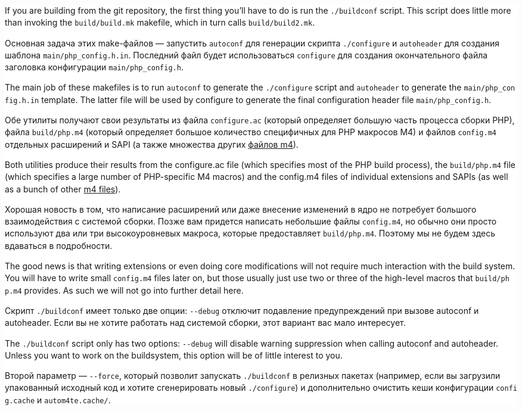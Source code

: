 If you are building from the git repository, the first thing you’ll have to do is run the `./buildconf` script. 
This script does little more than invoking the `build/build.mk` makefile, which in turn calls `build/build2.mk`.

Основная задача этих make-файлов — запустить `autoconf` для генерации скрипта `./configure` и `autoheader` для создания шаблона `main/php_config.h.in`.
Последний файл будет использоваться `configure` для создания окончательного файла заголовка конфигурации `main/php_config.h`. 

The main job of these makefiles is to run `autoconf` to generate the `./configure` script and `autoheader`
to generate the `main/php_config.h.in` template. 
The latter file will be used by configure to generate the final configuration header file `main/php_config.h`.

Обе утилиты получают свои результаты из файла `configure.ac` (который определяет большую часть процесса сборки PHP), 
файла `build/php.m4` (который определяет большое количество специфичных для PHP макросов M4) 
и файлов `config.m4` отдельных расширений и SAPI (а также множества других [файлов m4](http://www.gnu.org/software/m4/m4.html)). 

Both utilities produce their results from the configure.ac file (which specifies most of the PHP build process), the
`build/php.m4` file (which specifies a large number of PHP-specific M4 macros) and the config.m4 files of individual
extensions and SAPIs (as well as a bunch of other [m4 files](http://www.gnu.org/software/m4/m4.html)).

Хорошая новость в том, что написание расширений или даже внесение изменений в ядро не потребует большого взаимодействия с системой сборки. 
Позже вам придется написать небольшие файлы `config.m4`, но обычно они просто используют два или три высокоуровневых макроса, которые предоставляет `build/php.m4`. 
Поэтому мы не будем здесь вдаваться в подробности.

The good news is that writing extensions or even doing core modifications will not require much interaction with the
build system. You will have to write small `config.m4` files later on, but those usually just use two or three of
the high-level macros that `build/php.m4` provides. As such we will not go into further detail here.

Скрипт `./buildconf` имеет только две опции: `--debug` отключит подавление предупреждений при вызове autoconf и autoheader. 
Если вы не хотите работать над системой сборки, этот вариант вас мало интересует.

The `./buildconf` script only has two options: `--debug` will disable warning suppression when calling autoconf
and autoheader. Unless you want to work on the buildsystem, this option will be of little interest to you.

Второй параметр — `--force`, который позволит запускать `./buildconf` в релизных пакетах (например, если вы загрузили упакованный исходный код 
и хотите сгенерировать новый `./configure`) и дополнительно очистить кеши конфигурации `config.cache` и `autom4te.cache/`.
